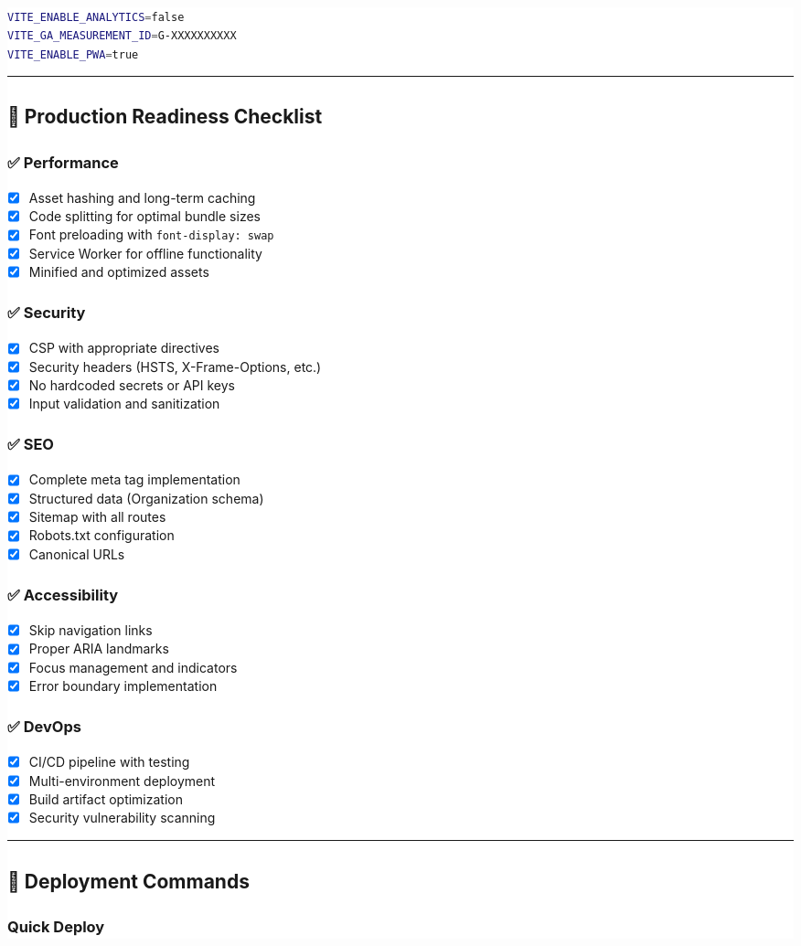 ```bash
VITE_ENABLE_ANALYTICS=false
VITE_GA_MEASUREMENT_ID=G-XXXXXXXXXX
VITE_ENABLE_PWA=true
```

---

## 🎯 **Production Readiness Checklist**

### ✅ **Performance**

- [x] Asset hashing and long-term caching
- [x] Code splitting for optimal bundle sizes
- [x] Font preloading with `font-display: swap`
- [x] Service Worker for offline functionality
- [x] Minified and optimized assets

### ✅ **Security**

- [x] CSP with appropriate directives
- [x] Security headers (HSTS, X-Frame-Options, etc.)
- [x] No hardcoded secrets or API keys
- [x] Input validation and sanitization

### ✅ **SEO**

- [x] Complete meta tag implementation
- [x] Structured data (Organization schema)
- [x] Sitemap with all routes
- [x] Robots.txt configuration
- [x] Canonical URLs

### ✅ **Accessibility**

- [x] Skip navigation links
- [x] Proper ARIA landmarks
- [x] Focus management and indicators
- [x] Error boundary implementation

### ✅ **DevOps**

- [x] CI/CD pipeline with testing
- [x] Multi-environment deployment
- [x] Build artifact optimization
- [x] Security vulnerability scanning

---

## 🚀 **Deployment Commands**

### **Quick Deploy**
